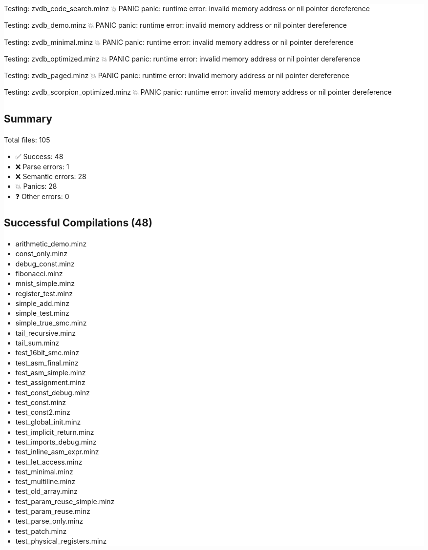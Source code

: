 Testing: zvdb_code_search.minz
  💥 PANIC
     panic: runtime error: invalid memory address or nil pointer dereference

Testing: zvdb_demo.minz
  💥 PANIC
     panic: runtime error: invalid memory address or nil pointer dereference

Testing: zvdb_minimal.minz
  💥 PANIC
     panic: runtime error: invalid memory address or nil pointer dereference

Testing: zvdb_optimized.minz
  💥 PANIC
     panic: runtime error: invalid memory address or nil pointer dereference

Testing: zvdb_paged.minz
  💥 PANIC
     panic: runtime error: invalid memory address or nil pointer dereference

Testing: zvdb_scorpion_optimized.minz
  💥 PANIC
     panic: runtime error: invalid memory address or nil pointer dereference

## Summary

Total files:      105
- ✅ Success: 48
- ❌ Parse errors: 1
- ❌ Semantic errors: 28
- 💥 Panics: 28
- ❓ Other errors: 0

## Successful Compilations (48)
- arithmetic_demo.minz
- const_only.minz
- debug_const.minz
- fibonacci.minz
- mnist_simple.minz
- register_test.minz
- simple_add.minz
- simple_test.minz
- simple_true_smc.minz
- tail_recursive.minz
- tail_sum.minz
- test_16bit_smc.minz
- test_asm_final.minz
- test_asm_simple.minz
- test_assignment.minz
- test_const_debug.minz
- test_const.minz
- test_const2.minz
- test_global_init.minz
- test_implicit_return.minz
- test_imports_debug.minz
- test_inline_asm_expr.minz
- test_let_access.minz
- test_minimal.minz
- test_multiline.minz
- test_old_array.minz
- test_param_reuse_simple.minz
- test_param_reuse.minz
- test_parse_only.minz
- test_patch.minz
- test_physical_registers.minz